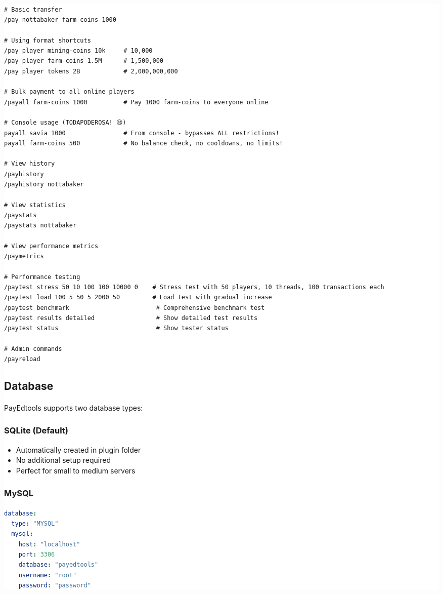 ```
# Basic transfer
/pay nottabaker farm-coins 1000

# Using format shortcuts
/pay player mining-coins 10k     # 10,000
/pay player farm-coins 1.5M      # 1,500,000
/pay player tokens 2B            # 2,000,000,000

# Bulk payment to all online players
/payall farm-coins 1000          # Pay 1000 farm-coins to everyone online

# Console usage (TODAPODEROSA! 😄)
payall savia 1000                # From console - bypasses ALL restrictions!
payall farm-coins 500            # No balance check, no cooldowns, no limits!

# View history
/payhistory
/payhistory nottabaker

# View statistics
/paystats
/paystats nottabaker

# View performance metrics
/paymetrics

# Performance testing
/paytest stress 50 10 100 100 10000 0    # Stress test with 50 players, 10 threads, 100 transactions each
/paytest load 100 5 50 5 2000 50         # Load test with gradual increase
/paytest benchmark                        # Comprehensive benchmark test
/paytest results detailed                 # Show detailed test results
/paytest status                           # Show tester status

# Admin commands
/payreload
```

## Database

PayEdtools supports two database types:

### SQLite (Default)
- Automatically created in plugin folder
- No additional setup required
- Perfect for small to medium servers

### MySQL
```yaml
database:
  type: "MYSQL"
  mysql:
    host: "localhost"
    port: 3306
    database: "payedtools"
    username: "root"
    password: "password"
```
